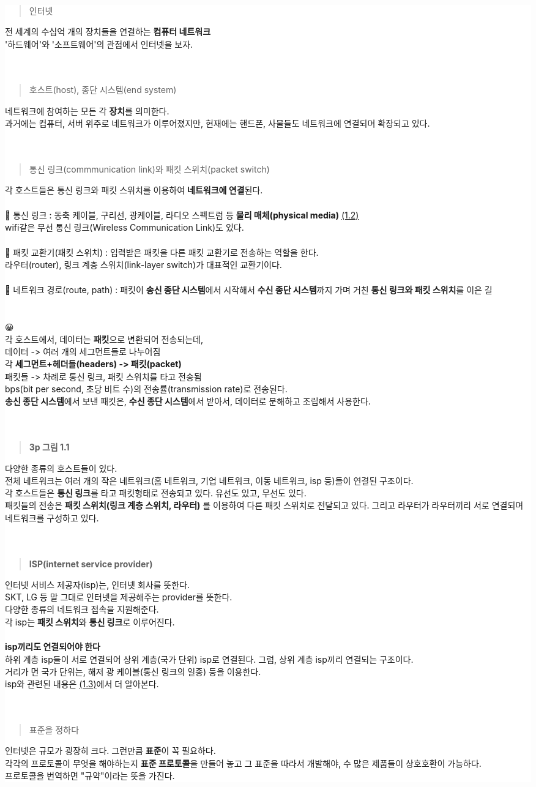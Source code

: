 > 인터넷

전 세계의 수십억 개의 장치들을 연결하는 **컴퓨터 네트워크**　　   
'하드웨어'와 '소프트웨어'의 관점에서 인터넷을 보자.　   
　   
　   
> 호스트(host), 종단 시스템(end system)　   

네트워크에 참여하는 모든 각 **장치**를 의미한다.　   
과거에는 컴퓨터, 서버 위주로 네트워크가 이루어졌지만, 현재에는 핸드폰, 사물들도 네트워크에 연결되며 확장되고 있다.　   
　   
　   
> 통신 링크(commmunication link)와 패킷 스위치(packet switch)　   

각 호스트들은 통신 링크와 패킷 스위치를 이용하여 **네트워크에 연결**된다.　   
　   
💬 통신 링크 : 동축 케이블, 구리선, 광케이블, 라디오 스펙트럼 등 **물리 매체(physical media)** [(1.2)](12-네트워크의-가장자리)　   
wifi같은 무선 통신 링크(Wireless Communication Link)도 있다.　   
　   
💬 패킷 교환기(패킷 스위치) : 입력받은 패킷을 다른 패킷 교환기로 전송하는 역할을 한다.　   
라우터(router), 링크 계층 스위치(link-layer switch)가 대표적인 교환기이다. 　   
　   
💬 네트워크 경로(route, path) : 패킷이 **송신 종단 시스템**에서 시작해서 **수신 종단 시스템**까지 가며 거친 **통신 링크와 패킷 스위치**를 이은 길　   
　   
　   
😀 　   
각 호스트에서, 데이터는 **패킷**으로 변환되어 전송되는데,　   
데이터 -> 여러 개의 세그먼트들로 나누어짐　   
각 **세그먼트+헤더들(headers) -> 패킷(packet)**   
패킷들 -> 차례로 통신 링크, 패킷 스위치를 타고 전송됨　   
bps(bit per second, 초당 비트 수)의 전송률(transmission rate)로 전송된다.　   
**송신 종단 시스템**에서 보낸 패킷은, **수신 종단 시스템**에서 받아서, 데이터로 분해하고 조립해서 사용한다.　   
　   
　   
> **3p 그림 1.1**

다양한 종류의 호스트들이 있다. 　   
전체 네트워크는 여러 개의 작은 네트워크(홈 네트워크, 기업 네트워크, 이동 네트워크, isp 등)들이 연결된 구조이다. 　   
각 호스트들은 **통신 링크**를 타고 패킷형태로 전송되고 있다. 유선도 있고, 무선도 있다.　   
패킷들의 전송은 **패킷 스위치(링크 계층 스위치, 라우터)** 를 이용하여 다른 패킷 스위치로 전달되고 있다. 그리고 라우터가 라우터끼리 서로 연결되며 네트워크를 구성하고 있다.　   
　   
　   
> **ISP(internet service provider)**

인터넷 서비스 제공자(isp)는, 인터넷 회사를 뜻한다.　   
SKT, LG 등 말 그대로 인터넷을 제공해주는 provider를 뜻한다.　   
다양한 종류의 네트워크 접속을 지원해준다.　   
각 isp는 **패킷 스위치**와 **통신 링크**로 이루어진다.　   
　   
**isp끼리도 연결되어야 한다**　   
하위 계층 isp들이 서로 연결되어 상위 계층(국가 단위) isp로 연결된다. 그럼, 상위 계층 isp끼리 연결되는 구조이다. 　   
거리가 먼 국가 단위는, 해저 광 케이블(통신 링크의 일종) 등을 이용한다. 　   
isp와 관련된 내용은 [(1.3)](#13-네트워크-코어)에서 더 알아본다.　   
　   
　   
> 표준을 정하다

인터넷은 규모가 굉장히 크다. 그런만큼 **표준**이 꼭 필요하다.　   
각각의 프로토콜이 무엇을 해야하는지 **표준 프로토콜**을 만들어 놓고 그 표준을 따라서 개발해야, 수 많은 제품들이 상호호환이 가능하다.　   
프로토콜을 번역하면 "규약"이라는 뜻을 가진다.　   
